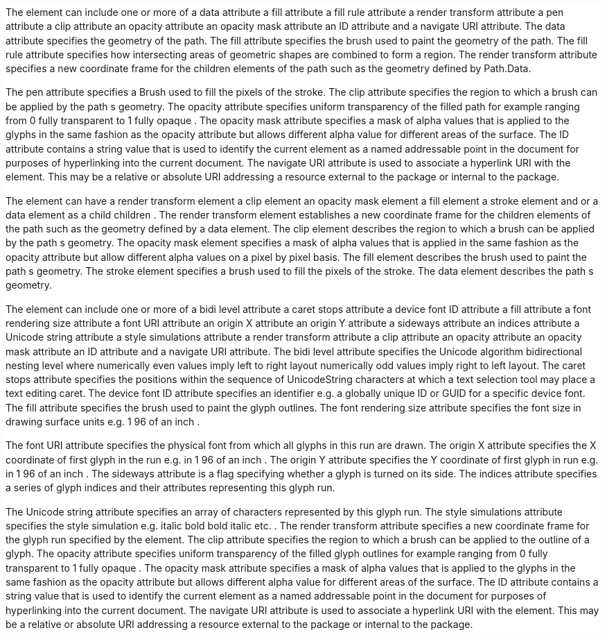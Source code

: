 The element can include one or more of a data attribute a fill attribute a fill rule attribute a render transform attribute a pen attribute a clip attribute an opacity attribute an opacity mask attribute an ID attribute and a navigate URI attribute. The data attribute specifies the geometry of the path. The fill attribute specifies the brush used to paint the geometry of the path. The fill rule attribute specifies how intersecting areas of geometric shapes are combined to form a region. The render transform attribute specifies a new coordinate frame for the children elements of the path such as the geometry defined by Path.Data.

The pen attribute specifies a Brush used to fill the pixels of the stroke. The clip attribute specifies the region to which a brush can be applied by the path s geometry. The opacity attribute specifies uniform transparency of the filled path for example ranging from 0 fully transparent to 1 fully opaque . The opacity mask attribute specifies a mask of alpha values that is applied to the glyphs in the same fashion as the opacity attribute but allows different alpha value for different areas of the surface. The ID attribute contains a string value that is used to identify the current element as a named addressable point in the document for purposes of hyperlinking into the current document. The navigate URI attribute is used to associate a hyperlink URI with the element. This may be a relative or absolute URI addressing a resource external to the package or internal to the package.

The element can have a render transform element a clip element an opacity mask element a fill element a stroke element and or a data element as a child children . The render transform element establishes a new coordinate frame for the children elements of the path such as the geometry defined by a data element. The clip element describes the region to which a brush can be applied by the path s geometry. The opacity mask element specifies a mask of alpha values that is applied in the same fashion as the opacity attribute but allow different alpha values on a pixel by pixel basis. The fill element describes the brush used to paint the path s geometry. The stroke element specifies a brush used to fill the pixels of the stroke. The data element describes the path s geometry.

The element can include one or more of a bidi level attribute a caret stops attribute a device font ID attribute a fill attribute a font rendering size attribute a font URI attribute an origin X attribute an origin Y attribute a sideways attribute an indices attribute a Unicode string attribute a style simulations attribute a render transform attribute a clip attribute an opacity attribute an opacity mask attribute an ID attribute and a navigate URI attribute. The bidi level attribute specifies the Unicode algorithm bidirectional nesting level where numerically even values imply left to right layout numerically odd values imply right to left layout. The caret stops attribute specifies the positions within the sequence of UnicodeString characters at which a text selection tool may place a text editing caret. The device font ID attribute specifies an identifier e.g. a globally unique ID or GUID for a specific device font. The fill attribute specifies the brush used to paint the glyph outlines. The font rendering size attribute specifies the font size in drawing surface units e.g. 1 96 of an inch .

The font URI attribute specifies the physical font from which all glyphs in this run are drawn. The origin X attribute specifies the X coordinate of first glyph in the run e.g. in 1 96 of an inch . The origin Y attribute specifies the Y coordinate of first glyph in run e.g. in 1 96 of an inch . The sideways attribute is a flag specifying whether a glyph is turned on its side. The indices attribute specifies a series of glyph indices and their attributes representing this glyph run.

The Unicode string attribute specifies an array of characters represented by this glyph run. The style simulations attribute specifies the style simulation e.g. italic bold bold italic etc. . The render transform attribute specifies a new coordinate frame for the glyph run specified by the element. The clip attribute specifies the region to which a brush can be applied to the outline of a glyph. The opacity attribute specifies uniform transparency of the filled glyph outlines for example ranging from 0 fully transparent to 1 fully opaque . The opacity mask attribute specifies a mask of alpha values that is applied to the glyphs in the same fashion as the opacity attribute but allows different alpha value for different areas of the surface. The ID attribute contains a string value that is used to identify the current element as a named addressable point in the document for purposes of hyperlinking into the current document. The navigate URI attribute is used to associate a hyperlink URI with the element. This may be a relative or absolute URI addressing a resource external to the package or internal to the package.

